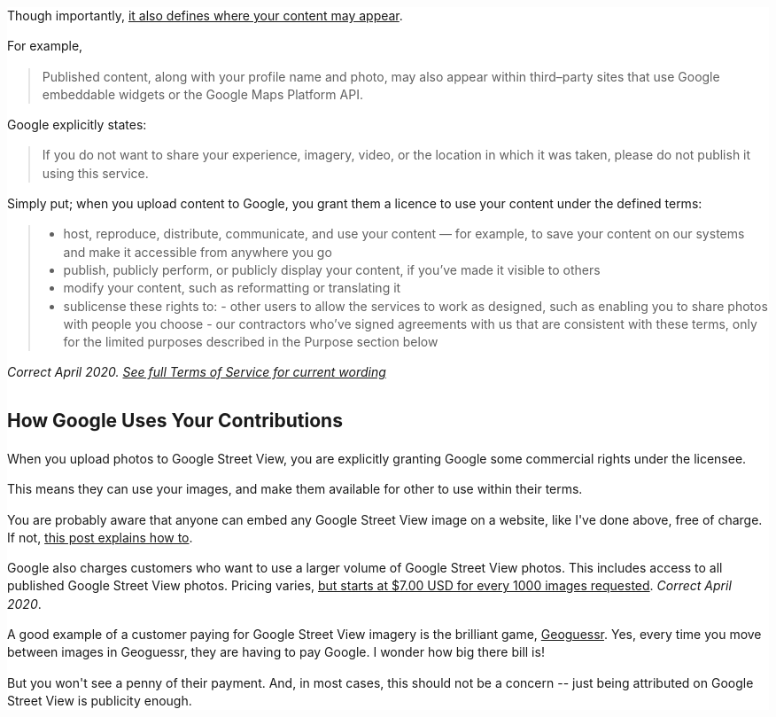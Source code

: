 Though importantly, [it also defines where your content may appear](https://support.google.com/contributionpolicy/answer/7412443?hl=en&ref_topic=7422769#).

For example,

> Published content, along with your profile name and photo, may also appear within third–party sites that use Google embeddable widgets or the Google Maps Platform API.

Google explicitly states: 

> If you do not want to share your experience, imagery, video, or the location in which it was taken, please do not publish it using this service. 

Simply put; when you upload content to Google, you grant them a licence to use your content under the defined terms:

> * host, reproduce, distribute, communicate, and use your content — for example, to save your content on our systems and make it accessible from anywhere you go
> * publish, publicly perform, or publicly display your content, if you’ve made it visible to others
> * modify your content, such as reformatting or translating it
> * sublicense these rights to:
    - other users to allow the services to work as designed, such as enabling you to share photos with people you choose
    - our contractors who’ve signed agreements with us that are consistent with these terms, only for the limited purposes described in the Purpose section below

_Correct April 2020. [See full Terms of Service for current wording](https://policies.google.com/terms?hl=en-US#toc-permission)_

## How Google Uses Your Contributions

When you upload photos to Google Street View, you are explicitly granting Google some commercial rights under the licensee.

This means they can use your images, and make them available for other to use within their terms.

<iframe src="https://www.google.com/maps/embed?pb=!4v1587798201162!6m8!1m7!1sCAoSLEFGMVFpcE82U3lKeUdGcEM0MlJCejZzNlZZS2JqQm05SnJIT21YQzJBaUdN!2m2!1d51.2878692!2d-0.8199082999999999!3f345.8037646583608!4f-8.358462151067911!5f0.7820865974627469" width="600" height="450" frameborder="0" style="border:0;" allowfullscreen="" aria-hidden="false" tabindex="0"></iframe>

You are probably aware that anyone can embed any Google Street View image on a website, like I've done above, free of charge. If not, [this post explains how to](https://campfire.trekview.org/t/posting-interactive-views-of-your-panoramas-in-forum-posts/50/3).

Google also charges customers who want to use a larger volume of Google Street View photos. This includes access to all published Google Street View photos. Pricing varies, [but starts at $7.00 USD for every 1000 images requested](https://developers.google.com/maps/documentation/streetview/usage-and-billing). _Correct April 2020_.

A good example of a customer paying for Google Street View imagery is the brilliant game, [Geoguessr](https://www.geoguessr.com/). Yes, every time you move between images in Geoguessr, they are having to pay Google. I wonder how big there bill is!

But you won't see a penny of their payment. And, in most cases, this should not be a concern -- just being attributed on Google Street View is publicity enough.
